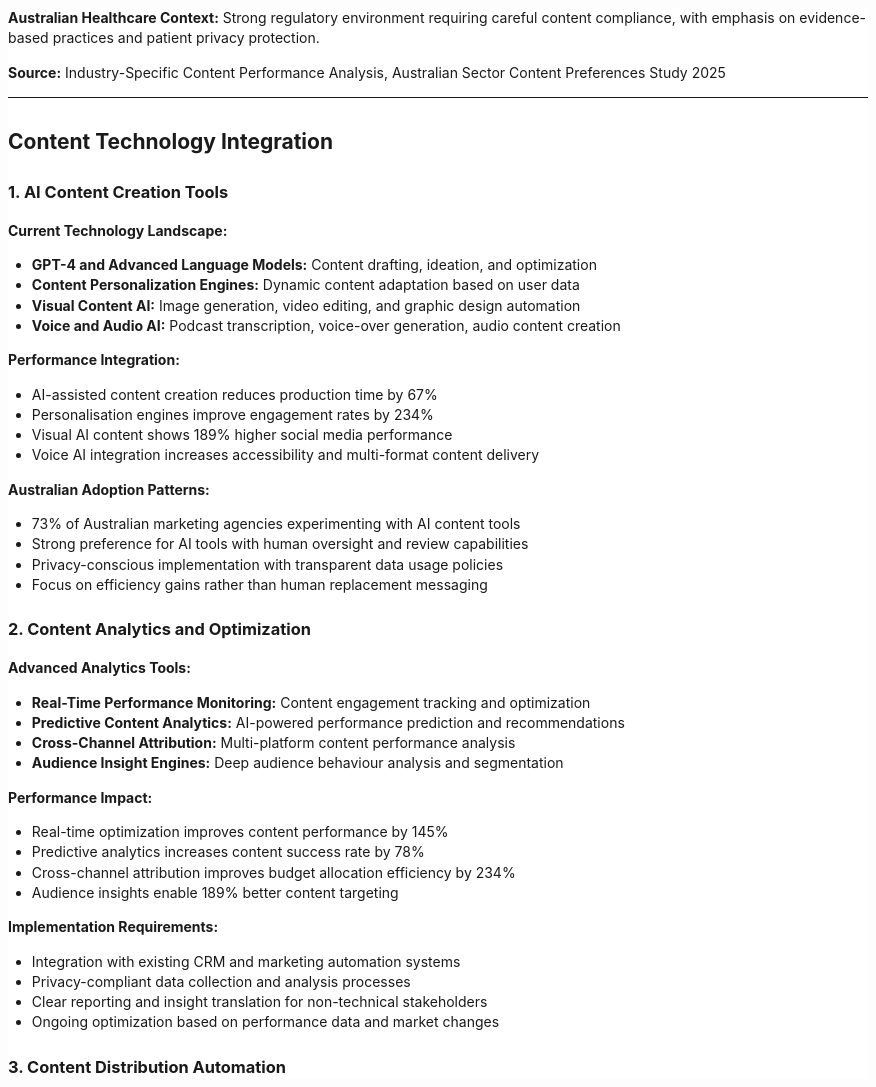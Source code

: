 **Australian Healthcare Context:**
Strong regulatory environment requiring careful content compliance, with emphasis on evidence-based practices and patient privacy protection.

**Source:** Industry-Specific Content Performance Analysis, Australian Sector Content Preferences Study 2025

---

## Content Technology Integration

### **1. AI Content Creation Tools**

**Current Technology Landscape:**
- **GPT-4 and Advanced Language Models:** Content drafting, ideation, and optimization
- **Content Personalization Engines:** Dynamic content adaptation based on user data
- **Visual Content AI:** Image generation, video editing, and graphic design automation
- **Voice and Audio AI:** Podcast transcription, voice-over generation, audio content creation

**Performance Integration:**
- AI-assisted content creation reduces production time by 67%
- Personalisation engines improve engagement rates by 234%
- Visual AI content shows 189% higher social media performance
- Voice AI integration increases accessibility and multi-format content delivery

**Australian Adoption Patterns:**
- 73% of Australian marketing agencies experimenting with AI content tools
- Strong preference for AI tools with human oversight and review capabilities
- Privacy-conscious implementation with transparent data usage policies
- Focus on efficiency gains rather than human replacement messaging

### **2. Content Analytics and Optimization**

**Advanced Analytics Tools:**
- **Real-Time Performance Monitoring:** Content engagement tracking and optimization
- **Predictive Content Analytics:** AI-powered performance prediction and recommendations
- **Cross-Channel Attribution:** Multi-platform content performance analysis
- **Audience Insight Engines:** Deep audience behaviour analysis and segmentation

**Performance Impact:**
- Real-time optimization improves content performance by 145%
- Predictive analytics increases content success rate by 78%
- Cross-channel attribution improves budget allocation efficiency by 234%
- Audience insights enable 189% better content targeting

**Implementation Requirements:**
- Integration with existing CRM and marketing automation systems
- Privacy-compliant data collection and analysis processes
- Clear reporting and insight translation for non-technical stakeholders
- Ongoing optimization based on performance data and market changes

### **3. Content Distribution Automation**
